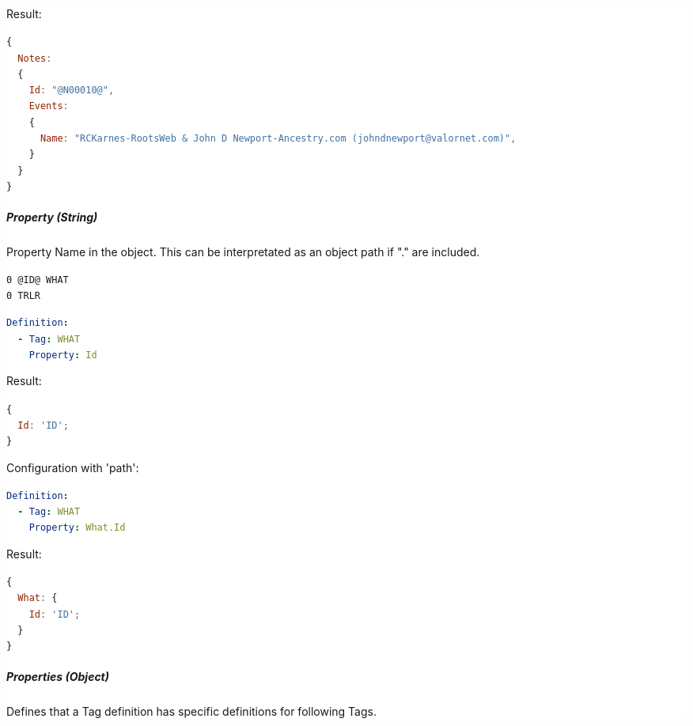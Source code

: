 Result:

```javascript
{
  Notes:
  {
    Id: "@N00010@",
    Events:
    {
      Name: "RCKarnes-RootsWeb & John D Newport-Ancestry.com (johndnewport@valornet.com)",
    }
  }
}
```

##### Property (String)

Property Name in the object. This can be interpretated as an object path if "." are included.

```
0 @ID@ WHAT
0 TRLR
```

```yaml
Definition:
  - Tag: WHAT
    Property: Id
```

Result:

```js
{
  Id: 'ID';
}
```

Configuration with 'path':

```yaml
Definition:
  - Tag: WHAT
    Property: What.Id
```

Result:

```js
{
  What: {
    Id: 'ID';
  }
}
```

##### Properties (Object)

Defines that a Tag definition has specific definitions for following Tags.
